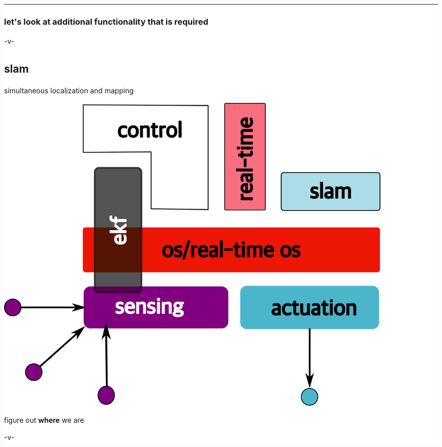 
---

### let's look at **additional functionality** that is required

-v-

## slam

simultaneous localization and mapping

<img src="./img/stack_architecture/stack_overview.8.png" height="600">

figure out **where** we are

-v-
